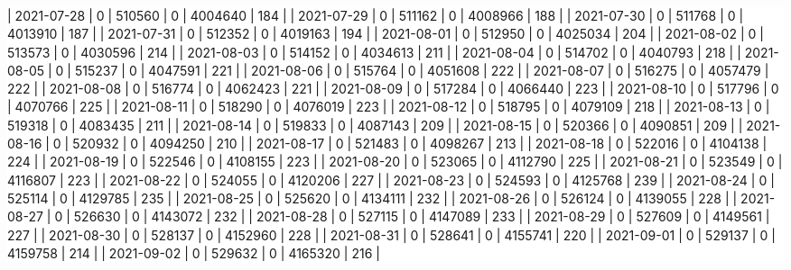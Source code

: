 | 2021-07-28 | 0 | 510560 | 0 | 4004640 | 184 |
| 2021-07-29 | 0 | 511162 | 0 | 4008966 | 188 |
| 2021-07-30 | 0 | 511768 | 0 | 4013910 | 187 |
| 2021-07-31 | 0 | 512352 | 0 | 4019163 | 194 |
| 2021-08-01 | 0 | 512950 | 0 | 4025034 | 204 |
| 2021-08-02 | 0 | 513573 | 0 | 4030596 | 214 |
| 2021-08-03 | 0 | 514152 | 0 | 4034613 | 211 |
| 2021-08-04 | 0 | 514702 | 0 | 4040793 | 218 |
| 2021-08-05 | 0 | 515237 | 0 | 4047591 | 221 |
| 2021-08-06 | 0 | 515764 | 0 | 4051608 | 222 |
| 2021-08-07 | 0 | 516275 | 0 | 4057479 | 222 |
| 2021-08-08 | 0 | 516774 | 0 | 4062423 | 221 |
| 2021-08-09 | 0 | 517284 | 0 | 4066440 | 223 |
| 2021-08-10 | 0 | 517796 | 0 | 4070766 | 225 |
| 2021-08-11 | 0 | 518290 | 0 | 4076019 | 223 |
| 2021-08-12 | 0 | 518795 | 0 | 4079109 | 218 |
| 2021-08-13 | 0 | 519318 | 0 | 4083435 | 211 |
| 2021-08-14 | 0 | 519833 | 0 | 4087143 | 209 |
| 2021-08-15 | 0 | 520366 | 0 | 4090851 | 209 |
| 2021-08-16 | 0 | 520932 | 0 | 4094250 | 210 |
| 2021-08-17 | 0 | 521483 | 0 | 4098267 | 213 |
| 2021-08-18 | 0 | 522016 | 0 | 4104138 | 224 |
| 2021-08-19 | 0 | 522546 | 0 | 4108155 | 223 |
| 2021-08-20 | 0 | 523065 | 0 | 4112790 | 225 |
| 2021-08-21 | 0 | 523549 | 0 | 4116807 | 223 |
| 2021-08-22 | 0 | 524055 | 0 | 4120206 | 227 |
| 2021-08-23 | 0 | 524593 | 0 | 4125768 | 239 |
| 2021-08-24 | 0 | 525114 | 0 | 4129785 | 235 |
| 2021-08-25 | 0 | 525620 | 0 | 4134111 | 232 |
| 2021-08-26 | 0 | 526124 | 0 | 4139055 | 228 |
| 2021-08-27 | 0 | 526630 | 0 | 4143072 | 232 |
| 2021-08-28 | 0 | 527115 | 0 | 4147089 | 233 |
| 2021-08-29 | 0 | 527609 | 0 | 4149561 | 227 |
| 2021-08-30 | 0 | 528137 | 0 | 4152960 | 228 |
| 2021-08-31 | 0 | 528641 | 0 | 4155741 | 220 |
| 2021-09-01 | 0 | 529137 | 0 | 4159758 | 214 |
| 2021-09-02 | 0 | 529632 | 0 | 4165320 | 216 |